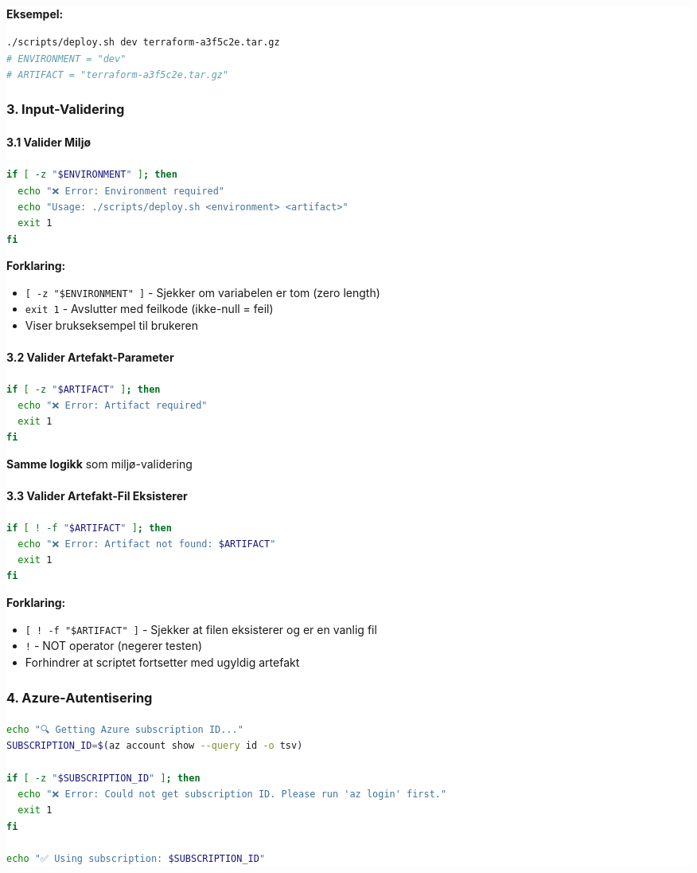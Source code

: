 **Eksempel:**
```bash
./scripts/deploy.sh dev terraform-a3f5c2e.tar.gz
# ENVIRONMENT = "dev"
# ARTIFACT = "terraform-a3f5c2e.tar.gz"
```

### 3. Input-Validering

#### 3.1 Valider Miljø

```bash
if [ -z "$ENVIRONMENT" ]; then
  echo "❌ Error: Environment required"
  echo "Usage: ./scripts/deploy.sh <environment> <artifact>"
  exit 1
fi
```

**Forklaring:**
- `[ -z "$ENVIRONMENT" ]` - Sjekker om variabelen er tom (zero length)
- `exit 1` - Avslutter med feilkode (ikke-null = feil)
- Viser brukseksempel til brukeren

#### 3.2 Valider Artefakt-Parameter

```bash
if [ -z "$ARTIFACT" ]; then
  echo "❌ Error: Artifact required"
  exit 1
fi
```

**Samme logikk** som miljø-validering

#### 3.3 Valider Artefakt-Fil Eksisterer

```bash
if [ ! -f "$ARTIFACT" ]; then
  echo "❌ Error: Artifact not found: $ARTIFACT"
  exit 1
fi
```

**Forklaring:**
- `[ ! -f "$ARTIFACT" ]` - Sjekker at filen eksisterer og er en vanlig fil
- `!` - NOT operator (negerer testen)
- Forhindrer at scriptet fortsetter med ugyldig artefakt

### 4. Azure-Autentisering

```bash
echo "🔍 Getting Azure subscription ID..."
SUBSCRIPTION_ID=$(az account show --query id -o tsv)

if [ -z "$SUBSCRIPTION_ID" ]; then
  echo "❌ Error: Could not get subscription ID. Please run 'az login' first."
  exit 1
fi

echo "✅ Using subscription: $SUBSCRIPTION_ID"
```
